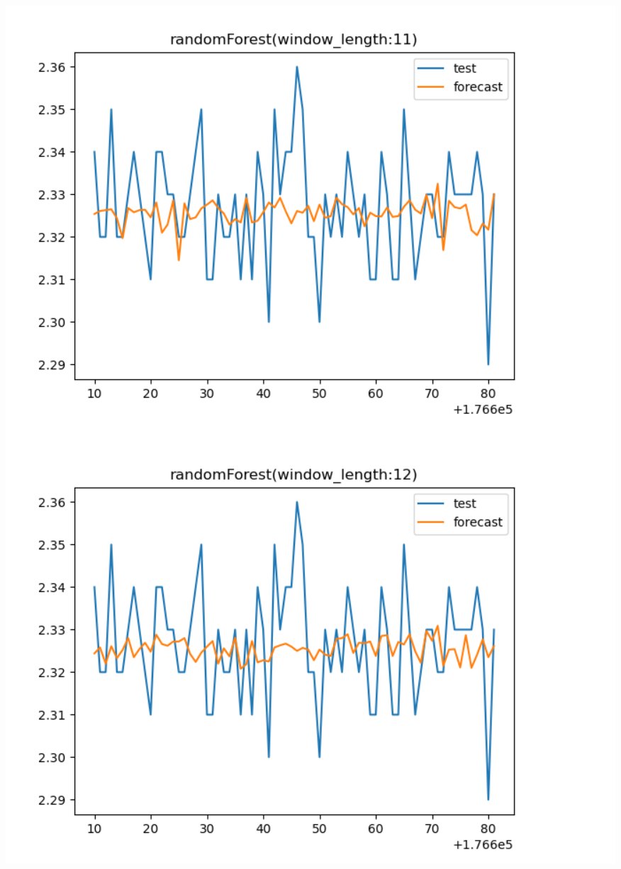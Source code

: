 ![image-20230515134137258](趋势预测报告1.assets/image-20230515134137258.png)

![image-20230515134155124](趋势预测报告1.assets/image-20230515134155124.png)
